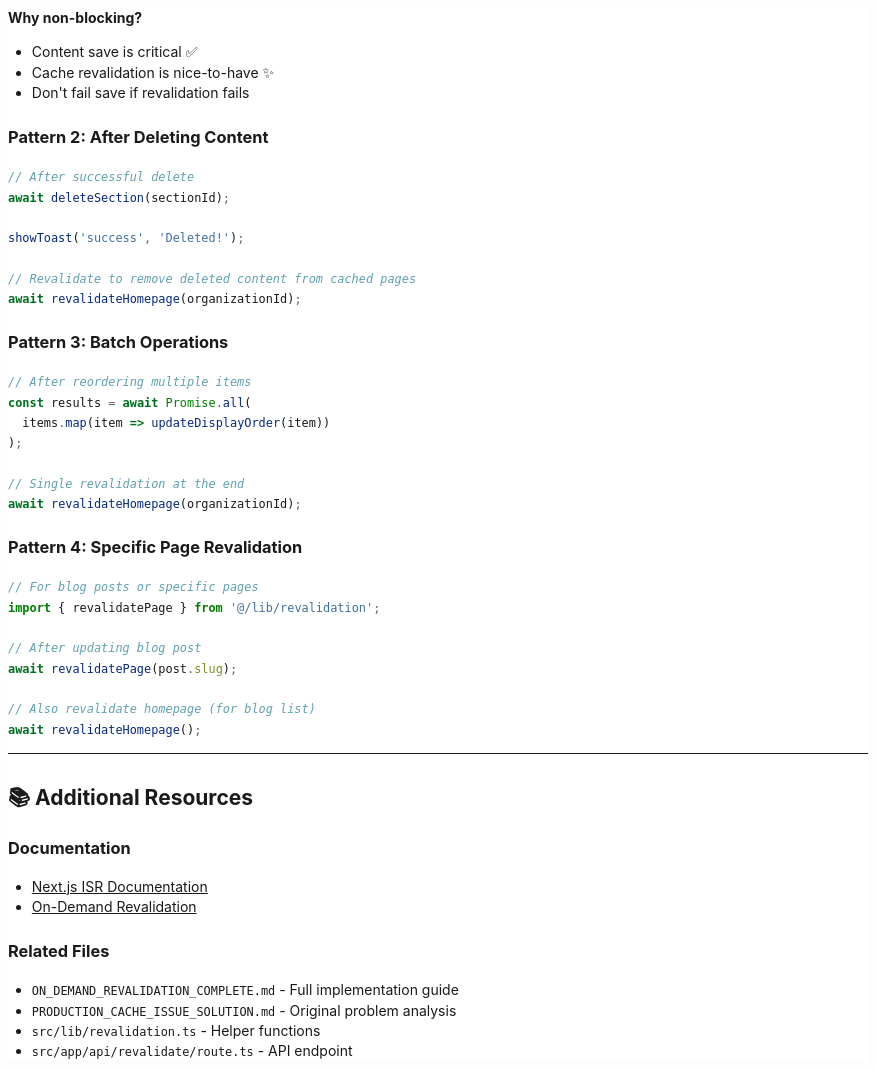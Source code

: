 **Why non-blocking?**
- Content save is critical ✅
- Cache revalidation is nice-to-have ✨
- Don't fail save if revalidation fails

### **Pattern 2: After Deleting Content**

```typescript
// After successful delete
await deleteSection(sectionId);

showToast('success', 'Deleted!');

// Revalidate to remove deleted content from cached pages
await revalidateHomepage(organizationId);
```

### **Pattern 3: Batch Operations**

```typescript
// After reordering multiple items
const results = await Promise.all(
  items.map(item => updateDisplayOrder(item))
);

// Single revalidation at the end
await revalidateHomepage(organizationId);
```

### **Pattern 4: Specific Page Revalidation**

```typescript
// For blog posts or specific pages
import { revalidatePage } from '@/lib/revalidation';

// After updating blog post
await revalidatePage(post.slug);

// Also revalidate homepage (for blog list)
await revalidateHomepage();
```

---

## 📚 Additional Resources

### **Documentation**
- [Next.js ISR Documentation](https://nextjs.org/docs/app/building-your-application/data-fetching/incremental-static-regeneration)
- [On-Demand Revalidation](https://nextjs.org/docs/app/building-your-application/data-fetching/revalidating#on-demand-revalidation)

### **Related Files**
- `ON_DEMAND_REVALIDATION_COMPLETE.md` - Full implementation guide
- `PRODUCTION_CACHE_ISSUE_SOLUTION.md` - Original problem analysis
- `src/lib/revalidation.ts` - Helper functions
- `src/app/api/revalidate/route.ts` - API endpoint

